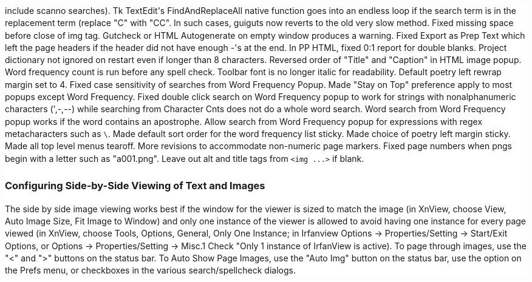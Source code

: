 include scanno searches). Tk TextEdit's FindAndReplaceAll native function goes
into an endless loop if the search term is in the replacement term (replace
"C" with "CC". In such cases, guiguts now reverts to the old very slow method.
Fixed missing space before close of img tag. Gutcheck or HTML Autogenerate on
empty window produces a warning. Fixed Export as Prep Text which left the page
headers if the header did not have enough -'s at the end. In PP HTML, fixed
0:1 report for double blanks. Project dictionary not ignored on restart even
if longer than 8 characters. Reversed order of "Title" and "Caption" in HTML
image popup. Word frequency count is run before any spell check. Toolbar font
is no longer italic for readability. Default poetry left rewrap margin set to
4. Fixed case sensitivity of searches from Word Frequency Popup. Made "Stay on
Top"  preference apply to most popups except Word Frequency. Fixed double
click search on Word Frequency popup to work for strings with nonalphanumeric
characters (',-,--) while searching from Character Cnts does not do a whole
word search. Word search from Word Frequency popup works if the word contains
an apostrophe. Allow search from Word Frequency popup for expressions with
regex metacharacters such as `\`. Made default sort order for the word
frequency list sticky. Made choice of poetry left margin sticky. Made all top
level menus tearoff. More revisions to accommodate non-numeric page markers.
Fixed page numbers when pngs begin with a letter such as "a001.png". Leave out
alt and title tags from `<img ...>` if blank.

### Configuring Side-by-Side Viewing of Text and Images

The side by side image viewing works best if the window for the viewer is
sized to match the image (in XnView, choose View, Auto Image Size, Fit Image
to Window) and only one instance of the viewer is allowed to avoid having one
instance for every page viewed (in XnView, choose Tools, Options, General,
Only One Instance; in Irfanview Options -> Properties/Setting -> Start/Exit
Options, or Options -> Properties/Setting -> Misc.1 Check "Only 1 instance of
IrfanView is active). To page through images, use the "<" and ">" buttons on
the status bar. To Auto Show Page Images, use the "Auto Img" button on the
status bar, use the option on the Prefs menu, or checkboxes in the various
search/spellcheck dialogs.
